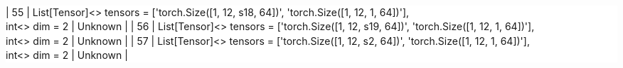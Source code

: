 |  55 | List[Tensor]<> tensors = ['torch.Size([1, 12, s18, 64])', 'torch.Size([1, 12, 1, 64])'],<br>int<> dim = 2                                                                                                                                                                                                                                                                                                                                                                                                                                                                                                                                                                                                                                                                                                                                                                                                                                                                                                                                                                                                                                                                                                                                                                                                                                                                                                                                                                                                                                                                                                                   | Unknown  |
|  56 | List[Tensor]<> tensors = ['torch.Size([1, 12, s19, 64])', 'torch.Size([1, 12, 1, 64])'],<br>int<> dim = 2                                                                                                                                                                                                                                                                                                                                                                                                                                                                                                                                                                                                                                                                                                                                                                                                                                                                                                                                                                                                                                                                                                                                                                                                                                                                                                                                                                                                                                                                                                                   | Unknown  |
|  57 | List[Tensor]<> tensors = ['torch.Size([1, 12, s2, 64])', 'torch.Size([1, 12, 1, 64])'],<br>int<> dim = 2                                                                                                                                                                                                                                                                                                                                                                                                                                                                                                                                                                                                                                                                                                                                                                                                                                                                                                                                                                                                                                                                                                                                                                                                                                                                                                                                                                                                                                                                                                                    | Unknown  |